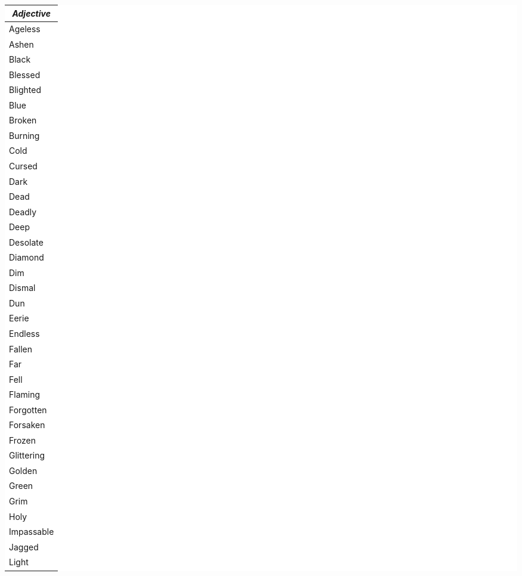 | _Adjective_ |
| ----------- |
| Ageless     |
| Ashen       |
| Black       |
| Blessed     |
| Blighted    |
| Blue        |
| Broken      |
| Burning     |
| Cold        |
| Cursed      |
| Dark        |
| Dead        |
| Deadly      |
| Deep        |
| Desolate    |
| Diamond     |
| Dim         |
| Dismal      |
| Dun         |
| Eerie       |
| Endless     |
| Fallen      |
| Far         |
| Fell        |
| Flaming     |
| Forgotten   |
| Forsaken    |
| Frozen      |
| Glittering  |
| Golden      |
| Green       |
| Grim        |
| Holy        |
| Impassable  |
| Jagged      |
| Light       |